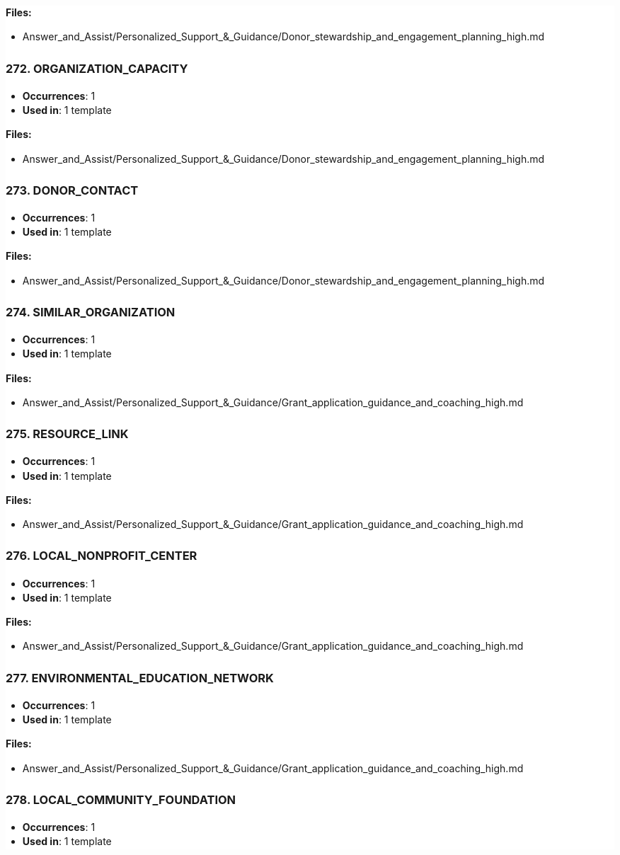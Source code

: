 **Files:**
- Answer_and_Assist/Personalized_Support_&_Guidance/Donor_stewardship_and_engagement_planning_high.md

### 272. ORGANIZATION_CAPACITY
- **Occurrences**: 1
- **Used in**: 1 template

**Files:**
- Answer_and_Assist/Personalized_Support_&_Guidance/Donor_stewardship_and_engagement_planning_high.md

### 273. DONOR_CONTACT
- **Occurrences**: 1
- **Used in**: 1 template

**Files:**
- Answer_and_Assist/Personalized_Support_&_Guidance/Donor_stewardship_and_engagement_planning_high.md

### 274. SIMILAR_ORGANIZATION
- **Occurrences**: 1
- **Used in**: 1 template

**Files:**
- Answer_and_Assist/Personalized_Support_&_Guidance/Grant_application_guidance_and_coaching_high.md

### 275. RESOURCE_LINK
- **Occurrences**: 1
- **Used in**: 1 template

**Files:**
- Answer_and_Assist/Personalized_Support_&_Guidance/Grant_application_guidance_and_coaching_high.md

### 276. LOCAL_NONPROFIT_CENTER
- **Occurrences**: 1
- **Used in**: 1 template

**Files:**
- Answer_and_Assist/Personalized_Support_&_Guidance/Grant_application_guidance_and_coaching_high.md

### 277. ENVIRONMENTAL_EDUCATION_NETWORK
- **Occurrences**: 1
- **Used in**: 1 template

**Files:**
- Answer_and_Assist/Personalized_Support_&_Guidance/Grant_application_guidance_and_coaching_high.md

### 278. LOCAL_COMMUNITY_FOUNDATION
- **Occurrences**: 1
- **Used in**: 1 template
